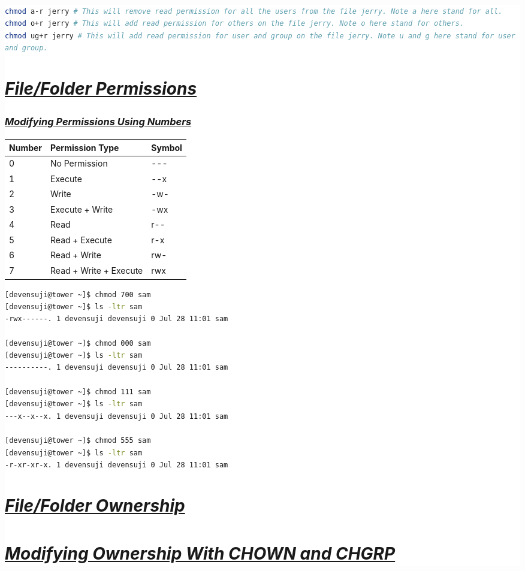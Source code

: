 ```bash
chmod a-r jerry # This will remove read permission for all the users from the file jerry. Note a here stand for all.
chmod o+r jerry # This will add read permission for others on the file jerry. Note o here stand for others.
chmod ug+r jerry # This will add read permission for user and group on the file jerry. Note u and g here stand for user and group. 
```
  
# <b><ins><i>File/Folder Permissions</i></ins></b>

### <b><ins><i>Modifying Permissions Using Numbers</i></ins></b>
| Number | Permission Type | Symbol |
|:-------|:----------|:----------|
| 0 | No Permission | --- |
| 1 | Execute | --x |
| 2 | Write | -w- |
| 3 | Execute + Write | -wx |
| 4 | Read | r-- |
| 5 | Read + Execute | r-x |
| 6 | Read + Write | rw- |
| 7 | Read + Write + Execute | rwx |

```bash
[devensuji@tower ~]$ chmod 700 sam
[devensuji@tower ~]$ ls -ltr sam
-rwx------. 1 devensuji devensuji 0 Jul 28 11:01 sam  
  
[devensuji@tower ~]$ chmod 000 sam
[devensuji@tower ~]$ ls -ltr sam
----------. 1 devensuji devensuji 0 Jul 28 11:01 sam  
  
[devensuji@tower ~]$ chmod 111 sam
[devensuji@tower ~]$ ls -ltr sam
---x--x--x. 1 devensuji devensuji 0 Jul 28 11:01 sam  
  
[devensuji@tower ~]$ chmod 555 sam
[devensuji@tower ~]$ ls -ltr sam
-r-xr-xr-x. 1 devensuji devensuji 0 Jul 28 11:01 sam
```

# <b><ins><i>File/Folder Ownership</i></ins></b>  
  
# <b><ins><i>Modifying Ownership With CHOWN and CHGRP</i></ins></b>
  